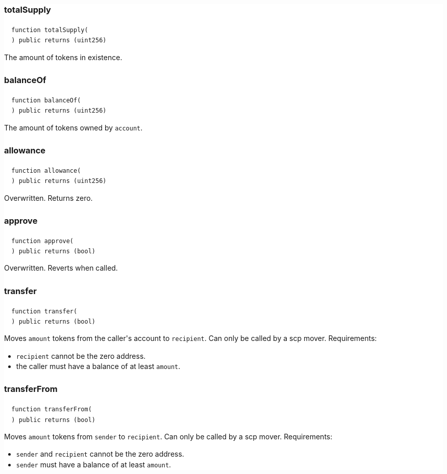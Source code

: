 

### totalSupply
```solidity
  function totalSupply(
  ) public returns (uint256)
```
The amount of tokens in existence.



### balanceOf
```solidity
  function balanceOf(
  ) public returns (uint256)
```
The amount of tokens owned by `account`.



### allowance
```solidity
  function allowance(
  ) public returns (uint256)
```
Overwritten. Returns zero.



### approve
```solidity
  function approve(
  ) public returns (bool)
```
Overwritten. Reverts when called.



### transfer
```solidity
  function transfer(
  ) public returns (bool)
```
Moves `amount` tokens from the caller's account to `recipient`.
Can only be called by a scp mover.
Requirements:
- `recipient` cannot be the zero address.
- the caller must have a balance of at least `amount`.



### transferFrom
```solidity
  function transferFrom(
  ) public returns (bool)
```
Moves `amount` tokens from `sender` to `recipient`.
Can only be called by a scp mover.
Requirements:
- `sender` and `recipient` cannot be the zero address.
- `sender` must have a balance of at least `amount`.
